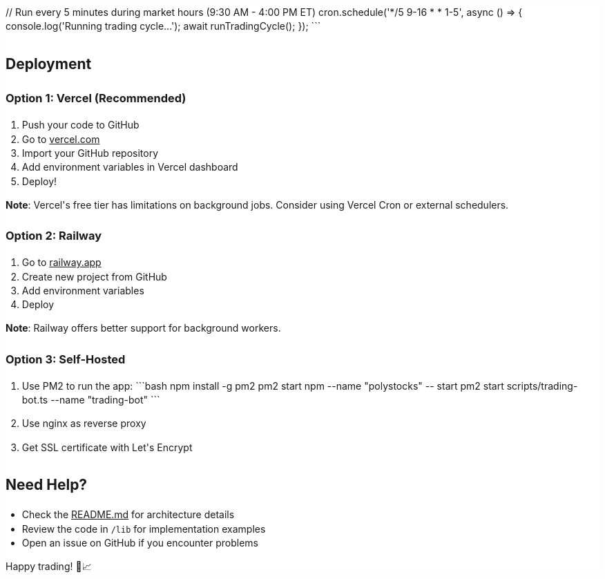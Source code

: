 // Run every 5 minutes during market hours (9:30 AM - 4:00 PM ET)
cron.schedule('*/5 9-16 * * 1-5', async () => {
  console.log('Running trading cycle...');
  await runTradingCycle();
});
\`\`\`

## Deployment

### Option 1: Vercel (Recommended)

1. Push your code to GitHub
2. Go to [vercel.com](https://vercel.com)
3. Import your GitHub repository
4. Add environment variables in Vercel dashboard
5. Deploy!

**Note**: Vercel's free tier has limitations on background jobs. Consider using Vercel Cron or external schedulers.

### Option 2: Railway

1. Go to [railway.app](https://railway.app)
2. Create new project from GitHub
3. Add environment variables
4. Deploy

**Note**: Railway offers better support for background workers.

### Option 3: Self-Hosted

1. Use PM2 to run the app:
   \`\`\`bash
   npm install -g pm2
   pm2 start npm --name "polystocks" -- start
   pm2 start scripts/trading-bot.ts --name "trading-bot"
   \`\`\`

2. Use nginx as reverse proxy
3. Get SSL certificate with Let's Encrypt

## Need Help?

- Check the [README.md](./README.md) for architecture details
- Review the code in `/lib` for implementation examples
- Open an issue on GitHub if you encounter problems

Happy trading! 🚀📈
